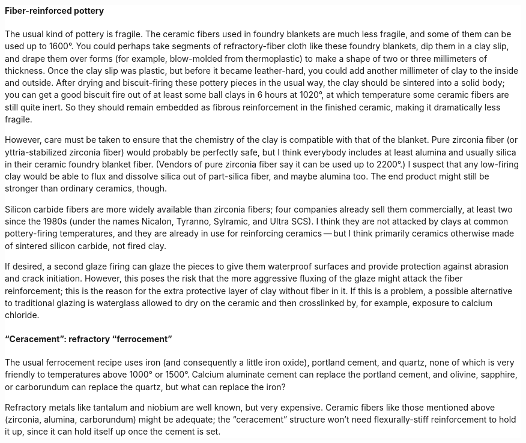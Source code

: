 #### Fiber-reinforced pottery ####

The usual kind of pottery is fragile.  The ceramic fibers used in
foundry blankets are much less fragile, and some of them can be used
up to 1600°.  You could perhaps take segments of refractory-fiber
cloth like these foundry blankets, dip them in a clay slip, and drape
them over forms (for example, blow-molded from thermoplastic) to make
a shape of two or three millimeters of thickness.  Once the clay slip
was plastic, but before it became leather-hard, you could add another
millimeter of clay to the inside and outside.  After drying and
biscuit-firing these pottery pieces in the usual way, the clay should
be sintered into a solid body; you can get a good biscuit fire out of
at least some ball clays in 6 hours at 1020°, at which temperature
some ceramic fibers are still quite inert.  So they should remain
embedded as fibrous reinforcement in the finished ceramic, making it
dramatically less fragile.

However, care must be taken to ensure that the chemistry of the clay
is compatible with that of the blanket.  Pure zirconia fiber (or
yttria-stabilized zirconia fiber) would probably be perfectly safe,
but I think everybody includes at least alumina and usually silica in
their ceramic foundry blanket fiber.  (Vendors of pure zirconia fiber
say it can be used up to 2200°.)  I suspect that any low-firing clay
would be able to flux and dissolve silica out of part-silica fiber,
and maybe alumina too.  The end product might still be stronger than
ordinary ceramics, though.

Silicon carbide fibers are more widely available than zirconia fibers;
four companies already sell them commercially, at least two since the
1980s (under the names Nicalon, Tyranno, Sylramic, and Ultra SCS).  I
think they are not attacked by clays at common pottery-firing
temperatures, and they are already in use for reinforcing
ceramics — but I think primarily ceramics otherwise made of sintered
silicon carbide, not fired clay.

If desired, a second glaze firing can glaze the pieces to give them
waterproof surfaces and provide protection against abrasion and crack
initiation.  However, this poses the risk that the more aggressive
fluxing of the glaze might attack the fiber reinforcement; this is the
reason for the extra protective layer of clay without fiber in it.  If
this is a problem, a possible alternative to traditional glazing is
waterglass allowed to dry on the ceramic and then crosslinked by, for
example, exposure to calcium chloride.

#### “Ceracement”: refractory “ferrocement” ####

The usual ferrocement recipe uses iron (and consequently a little iron
oxide), portland cement, and quartz, none of which is very friendly to
temperatures above 1000° or 1500°.  Calcium aluminate cement can
replace the portland cement, and olivine, sapphire, or carborundum can
replace the quartz, but what can replace the iron?

Refractory metals like tantalum and niobium are well known, but very
expensive.  Ceramic fibers like those mentioned above (zirconia,
alumina, carborundum) might be adequate; the “ceracement” structure
won’t need flexurally-stiff reinforcement to hold it up, since it can
hold itself up once the cement is set.
